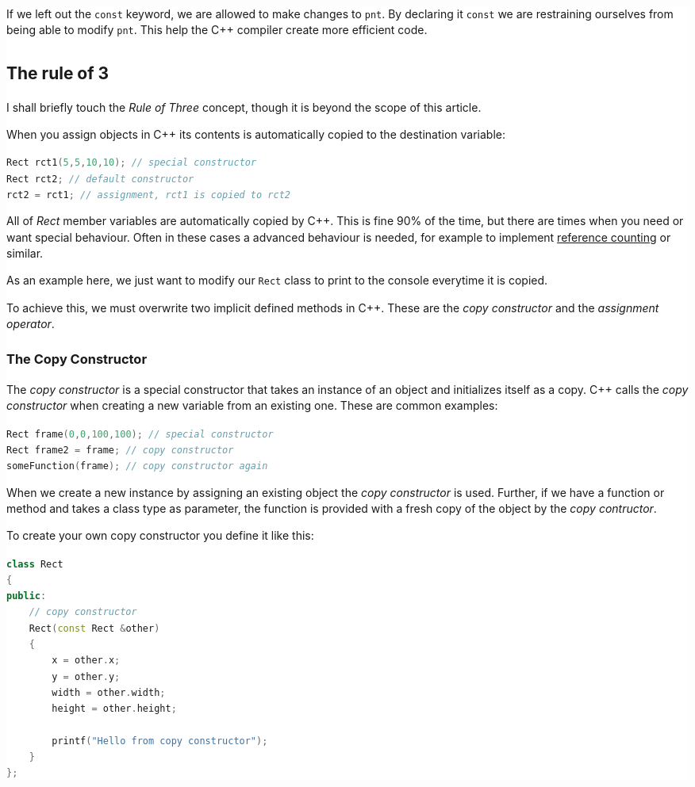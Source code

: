 If we left out the `const` keyword, we are allowed to make changes to `pnt`. By declaring it `const` we are restraining ourselves from being able to modify `pnt`. This help the C++ compiler create more efficient code.

## The rule of 3

I shall briefly touch the *Rule of Three* concept, though it is beyond the scope of this article.

When you assign objects in C++ its contents is automatically copied to the destination variable:

```cpp
Rect rct1(5,5,10,10); // special constructor
Rect rct2; // default constructor
rct2 = rct1; // assignment, rct1 is copied to rct2
```

All of *Rect* member variables are automatically copied by C++. This is fine 90% of the time, but there are times when you need or want special behaviour. Often in these cases a advanced behaviour is needed, for example to implement [reference counting](https://en.wikipedia.org/wiki/Reference_counting) or similar.

As an example here, we just want to modify our `Rect` class to print to the console everytime it is copied.

To achieve this, we must overwrite two implicit defined methods in C++. These are the *copy constructor* and the *assignment operator*.

### The Copy Constructor

The *copy constructor* is a special constructor that takes an instance of an object and initializes itself as a copy. C++ calls the *copy constructor* when creating a new variable from an existing one. These are common examples:

```cpp
Rect frame(0,0,100,100); // special constructor
Rect frame2 = frame; // copy constructor
someFunction(frame); // copy constructor again
```

When we create a new instance by assigning an existing object the *copy constructor* is used. Further, if we have a function or method and takes a class type as parameter, the function is provided with a fresh copy of the object by the *copy contructor*.

To create your own copy constructor you define it like this:

```cpp
class Rect
{
public:
    // copy constructor
    Rect(const Rect &other)
    {
        x = other.x;
        y = other.y;
        width = other.width;
        height = other.height;

        printf("Hello from copy constructor");
    }
};
```
